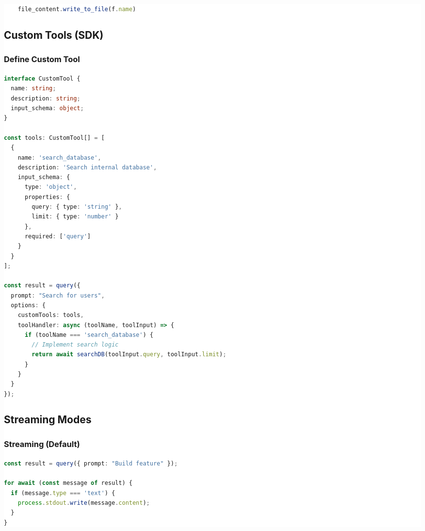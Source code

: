 ```typescript
    file_content.write_to_file(f.name)
```

## Custom Tools (SDK)

### Define Custom Tool

```typescript
interface CustomTool {
  name: string;
  description: string;
  input_schema: object;
}

const tools: CustomTool[] = [
  {
    name: 'search_database',
    description: 'Search internal database',
    input_schema: {
      type: 'object',
      properties: {
        query: { type: 'string' },
        limit: { type: 'number' }
      },
      required: ['query']
    }
  }
];

const result = query({
  prompt: "Search for users",
  options: {
    customTools: tools,
    toolHandler: async (toolName, toolInput) => {
      if (toolName === 'search_database') {
        // Implement search logic
        return await searchDB(toolInput.query, toolInput.limit);
      }
    }
  }
});
```

## Streaming Modes

### Streaming (Default)

```typescript
const result = query({ prompt: "Build feature" });

for await (const message of result) {
  if (message.type === 'text') {
    process.stdout.write(message.content);
  }
}
```
